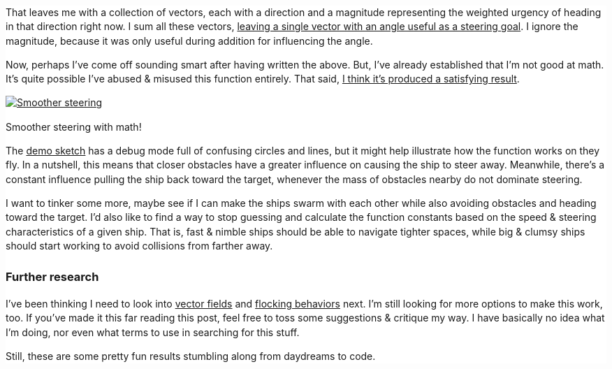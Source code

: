 That leaves me with a collection of vectors, each with a direction and a magnitude representing the weighted urgency of heading in that direction right now. I sum all these vectors, [leaving a single vector with an angle useful as a steering goal][18]. I ignore the magnitude, because it was only useful during addition for influencing the angle.

<span class='embed-youtube' style='text-align:center; display: block;'></span>

Now, perhaps I&#8217;ve come off sounding smart after having written the above. But, I&#8217;ve already established that I&#8217;m not good at math. It&#8217;s quite possible I&#8217;ve abused & misused this function entirely. That said, [I think it&#8217;s produced a satisfying result][19].

<div id="attachment_1238" style="width: 485px" class="wp-caption aligncenter">
  <a href="http://blog.lmorchard.com/wp-content/uploads/2014/01/potential5.gif"><img class="size-full wp-image-1238 " alt="Smoother steering" src="http://blog.lmorchard.com/wp-content/uploads/2014/01/potential5.gif" width="475" height="375" /></a><p class="wp-caption-text">
    Smoother steering with math!
  </p>
</div>

The [demo sketch][19] has a debug mode full of confusing circles and lines, but it might help illustrate how the function works on they fly. In a nutshell, this means that closer obstacles have a greater influence on causing the ship to steer away. Meanwhile, there&#8217;s a constant influence pulling the ship back toward the target, whenever the mass of obstacles nearby do not dominate steering.

I want to tinker some more, maybe see if I can make the ships swarm with each other while also avoiding obstacles and heading toward the target. I&#8217;d also like to find a way to stop guessing and calculate the function constants based on the speed & steering characteristics of a given ship. That is, fast & nimble ships should be able to navigate tighter spaces, while big & clumsy ships should start working to avoid collisions from farther away.

### <span id="Further_research">Further research</span>

I&#8217;ve been thinking I need to look into [vector fields][20] and [flocking behaviors][21] next. I&#8217;m still looking for more options to make this work, too. If you&#8217;ve made it this far reading this post, feel free to toss some suggestions & critique my way. I have basically no idea what I&#8217;m doing, nor even what terms to use in searching for this stuff.

Still, these are some pretty fun results stumbling along from daydreams to code.

 [1]: http://en.wikipedia.org/wiki/A*_search_algorithm
 [2]: http://buildnewgames.com/astar/
 [3]: http://easystar.nodejitsu.com/demo.html
 [4]: https://github.com/lmorchard/parsec-patrol/blob/2e3f9afa2404fee54b09152e3d5746c4c4a2b4ca/app/scripts/systems.coffee#L1034
 [5]: http://www.mathwords.com/s/sohcahtoa.htm
 [6]: https://www.google.com/search?q=collision+detection+ray+casting
 [7]: https://github.com/lmorchard/parsec-patrol/blob/2e3f9afa2404fee54b09152e3d5746c4c4a2b4ca/app/scripts/systems.coffee#L987
 [8]: https://github.com/lmorchard/parsec-patrol/blob/2e3f9afa2404fee54b09152e3d5746c4c4a2b4ca/app/scripts/systems.coffee#L1008
 [9]: https://github.com/lmorchard/parsec-patrol/blob/2e3f9afa2404fee54b09152e3d5746c4c4a2b4ca/app/scripts/systems.coffee#L1015
 [10]: https://github.com/lmorchard/parsec-patrol/blob/2e3f9afa2404fee54b09152e3d5746c4c4a2b4ca/app/scripts/systems.coffee#L1085
 [11]: http://www.amazon.com/gp/product/0596005555/ref=as_li_ss_tl?ie=UTF8&camp=1789&creative=390957&creativeASIN=0596005555&linkCode=as2&tag=0xdecafbad01-20
 [12]: http://en.wikipedia.org/wiki/Lennard-Jones_potential
 [13]: http://en.wikipedia.org/wiki/Lennard-Jones_potential#AB_form
 [14]: https://github.com/lmorchard/parsec-patrol/blob/2e3f9afa2404fee54b09152e3d5746c4c4a2b4ca/app/scripts/sketches/steering.coffee#L85
 [15]: https://github.com/lmorchard/parsec-patrol/blob/2e3f9afa2404fee54b09152e3d5746c4c4a2b4ca/app/scripts/systems.coffee#L904
 [16]: https://github.com/lmorchard/parsec-patrol/blob/2e3f9afa2404fee54b09152e3d5746c4c4a2b4ca/app/scripts/systems.coffee#L868
 [17]: https://github.com/lmorchard/parsec-patrol/blob/2e3f9afa2404fee54b09152e3d5746c4c4a2b4ca/app/scripts/systems.coffee#L877
 [18]: https://github.com/lmorchard/parsec-patrol/blob/2e3f9afa2404fee54b09152e3d5746c4c4a2b4ca/app/scripts/systems.coffee#L932
 [19]: http://lmorchard.github.io/parsec-patrol/sketches/steering.html
 [20]: http://gamedevelopment.tutsplus.com/tutorials/goal-based-vector-field-pathfinding--gamedev-9007
 [21]: http://www.red3d.com/cwr/boids/